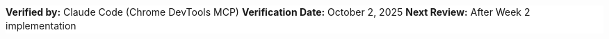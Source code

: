 
**Verified by:** Claude Code (Chrome DevTools MCP)
**Verification Date:** October 2, 2025
**Next Review:** After Week 2 implementation
